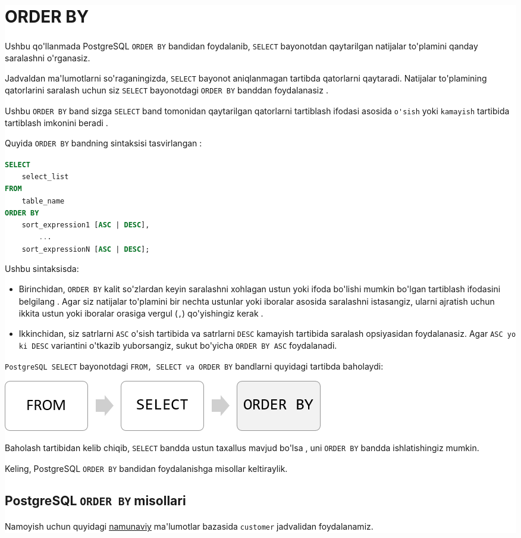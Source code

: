 # ORDER BY
Ushbu qo'llanmada PostgreSQL `ORDER BY` bandidan foydalanib, `SELECT` bayonotdan  qaytarilgan natijalar to'plamini qanday saralashni o'rganasiz.

Jadvaldan ma'lumotlarni so'raganingizda, `SELECT` bayonot aniqlanmagan tartibda qatorlarni qaytaradi. Natijalar to'plamining qatorlarini saralash uchun siz `SELECT` bayonotdagi `ORDER BY` banddan foydalanasiz .

Ushbu `ORDER BY` band sizga  `SELECT` band tomonidan qaytarilgan qatorlarni tartiblash ifodasi asosida `o'sish` yoki `kamayish` tartibida  tartiblash imkonini beradi .

Quyida `ORDER BY` bandning sintaksisi tasvirlangan :

```sql
SELECT
	select_list
FROM
	table_name
ORDER BY
	sort_expression1 [ASC | DESC],
        ...
	sort_expressionN [ASC | DESC];
```

Ushbu sintaksisda:

* Birinchidan, `ORDER BY` kalit so'zlardan keyin saralashni xohlagan ustun yoki ifoda bo'lishi mumkin bo'lgan tartiblash ifodasini belgilang . Agar siz natijalar to'plamini bir nechta ustunlar yoki iboralar asosida saralashni istasangiz, ularni ajratish uchun ikkita ustun yoki iboralar orasiga vergul (`,`) qo'yishingiz kerak .

* Ikkinchidan, siz satrlarni `ASC` o'sish tartibida va satrlarni `DESC` kamayish tartibida saralash opsiyasidan foydalanasiz. Agar `ASC yoki DESC` variantini o'tkazib yuborsangiz, sukut bo'yicha `ORDER BY ASC` foydalanadi.

`PostgreSQL SELECT` bayonotdagi `FROM, SELECT va ORDER BY` bandlarni quyidagi tartibda baholaydi:

![output](image-11.png)

Baholash tartibidan kelib chiqib, `SELECT` bandda ustun taxallus mavjud bo'lsa , uni `ORDER BY` bandda ishlatishingiz mumkin.

Keling, PostgreSQL `ORDER BY` bandidan foydalanishga misollar keltiraylik.

## PostgreSQL `ORDER BY` misollari

Namoyish uchun quyidagi [namunaviy](https://www.postgresqltutorial.com/wp-content/uploads/2019/05/dvdrental.zip) ma'lumotlar bazasida `customer` jadvalidan  foydalanamiz.
